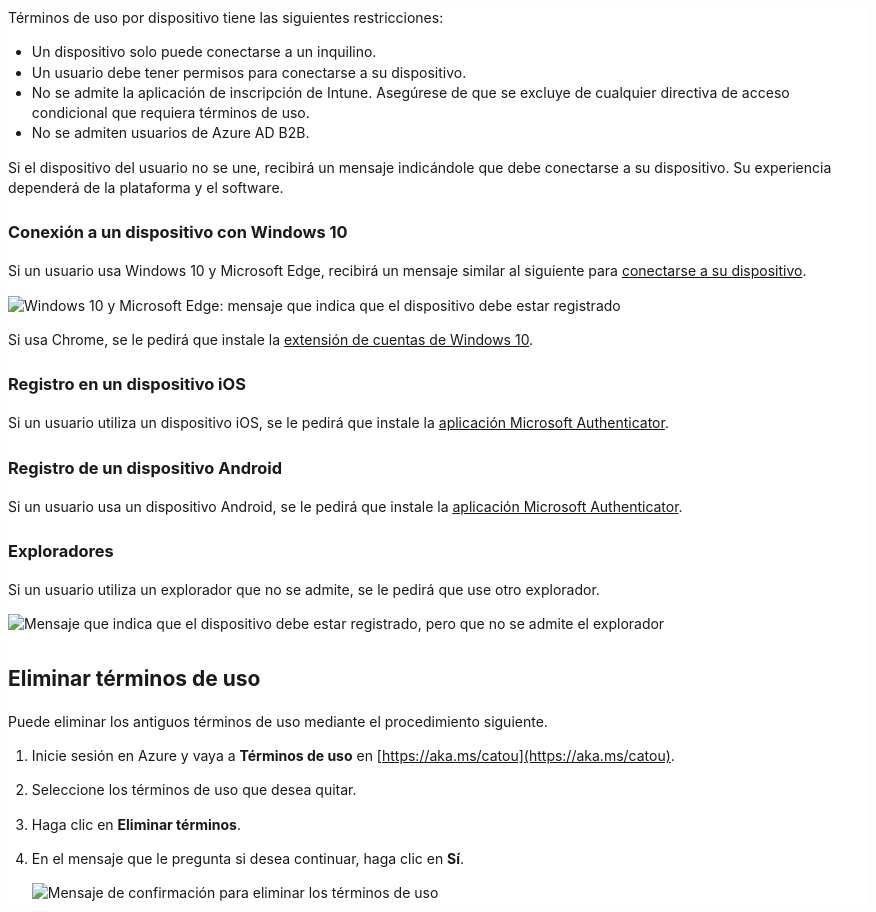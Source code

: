 Términos de uso por dispositivo tiene las siguientes restricciones:

- Un dispositivo solo puede conectarse a un inquilino.
- Un usuario debe tener permisos para conectarse a su dispositivo.
- No se admite la aplicación de inscripción de Intune. Asegúrese de que se excluye de cualquier directiva de acceso condicional que requiera términos de uso.
- No se admiten usuarios de Azure AD B2B.

Si el dispositivo del usuario no se une, recibirá un mensaje indicándole que debe conectarse a su dispositivo. Su experiencia dependerá de la plataforma y el software.

### <a name="join-a-windows-10-device"></a>Conexión a un dispositivo con Windows 10

Si un usuario usa Windows 10 y Microsoft Edge, recibirá un mensaje similar al siguiente para [conectarse a su dispositivo](../user-help/user-help-join-device-on-network.md#to-join-an-already-configured-windows-10-device).

![Windows 10 y Microsoft Edge: mensaje que indica que el dispositivo debe estar registrado](./media/terms-of-use/per-device-win10-edge.png)

Si usa Chrome, se le pedirá que instale la [extensión de cuentas de Windows 10](https://chrome.google.com/webstore/detail/windows-10-accounts/ppnbnpeolgkicgegkbkbjmhlideopiji).

### <a name="register-an-ios-device"></a>Registro en un dispositivo iOS

Si un usuario utiliza un dispositivo iOS, se le pedirá que instale la [aplicación Microsoft Authenticator](https://apps.apple.com/us/app/microsoft-authenticator/id983156458).

### <a name="register-an-android-device"></a>Registro de un dispositivo Android

Si un usuario usa un dispositivo Android, se le pedirá que instale la [aplicación Microsoft Authenticator](https://play.google.com/store/apps/details?id=com.azure.authenticator).

### <a name="browsers"></a>Exploradores

Si un usuario utiliza un explorador que no se admite, se le pedirá que use otro explorador.

![Mensaje que indica que el dispositivo debe estar registrado, pero que no se admite el explorador](./media/terms-of-use/per-device-browser-unsupported.png)

## <a name="delete-terms-of-use"></a>Eliminar términos de uso

Puede eliminar los antiguos términos de uso mediante el procedimiento siguiente.

1. Inicie sesión en Azure y vaya a **Términos de uso** en [https://aka.ms/catou](https://aka.ms/catou).
1. Seleccione los términos de uso que desea quitar.
1. Haga clic en **Eliminar términos**.
1. En el mensaje que le pregunta si desea continuar, haga clic en **Sí**.

   ![Mensaje de confirmación para eliminar los términos de uso](./media/terms-of-use/delete-tou.png)

